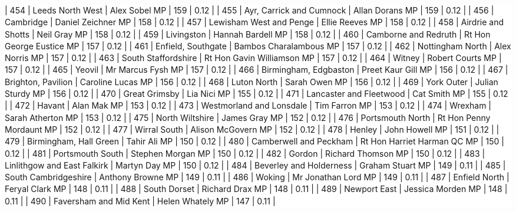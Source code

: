 | 454 | Leeds North West | Alex Sobel MP | 159 | 0.12 |
| 455 | Ayr, Carrick and Cumnock | Allan Dorans MP | 159 | 0.12 |
| 456 | Cambridge | Daniel Zeichner MP | 158 | 0.12 |
| 457 | Lewisham West and Penge | Ellie Reeves MP | 158 | 0.12 |
| 458 | Airdrie and Shotts | Neil Gray MP | 158 | 0.12 |
| 459 | Livingston | Hannah Bardell MP | 158 | 0.12 |
| 460 | Camborne and Redruth | Rt Hon George Eustice MP | 157 | 0.12 |
| 461 | Enfield, Southgate | Bambos Charalambous MP | 157 | 0.12 |
| 462 | Nottingham North | Alex Norris MP | 157 | 0.12 |
| 463 | South Staffordshire | Rt Hon Gavin Williamson MP | 157 | 0.12 |
| 464 | Witney | Robert Courts MP | 157 | 0.12 |
| 465 | Yeovil | Mr Marcus Fysh MP | 157 | 0.12 |
| 466 | Birmingham, Edgbaston | Preet Kaur Gill MP | 156 | 0.12 |
| 467 | Brighton, Pavilion | Caroline Lucas MP | 156 | 0.12 |
| 468 | Luton North | Sarah Owen MP | 156 | 0.12 |
| 469 | York Outer | Julian Sturdy MP | 156 | 0.12 |
| 470 | Great Grimsby | Lia Nici MP | 155 | 0.12 |
| 471 | Lancaster and Fleetwood | Cat Smith MP | 155 | 0.12 |
| 472 | Havant | Alan Mak MP | 153 | 0.12 |
| 473 | Westmorland and Lonsdale | Tim Farron MP | 153 | 0.12 |
| 474 | Wrexham | Sarah Atherton MP | 153 | 0.12 |
| 475 | North Wiltshire | James Gray MP | 152 | 0.12 |
| 476 | Portsmouth North | Rt Hon Penny Mordaunt MP | 152 | 0.12 |
| 477 | Wirral South | Alison McGovern MP | 152 | 0.12 |
| 478 | Henley | John Howell MP | 151 | 0.12 |
| 479 | Birmingham, Hall Green | Tahir Ali MP | 150 | 0.12 |
| 480 | Camberwell and Peckham | Rt Hon Harriet Harman QC MP | 150 | 0.12 |
| 481 | Portsmouth South | Stephen Morgan MP | 150 | 0.12 |
| 482 | Gordon | Richard Thomson MP | 150 | 0.12 |
| 483 | Linlithgow and East Falkirk | Martyn Day MP | 150 | 0.12 |
| 484 | Beverley and Holderness | Graham Stuart MP | 149 | 0.11 |
| 485 | South Cambridgeshire | Anthony Browne MP | 149 | 0.11 |
| 486 | Woking | Mr Jonathan Lord MP | 149 | 0.11 |
| 487 | Enfield North | Feryal Clark MP | 148 | 0.11 |
| 488 | South Dorset | Richard Drax MP | 148 | 0.11 |
| 489 | Newport East | Jessica Morden MP | 148 | 0.11 |
| 490 | Faversham and Mid Kent | Helen Whately MP | 147 | 0.11 |